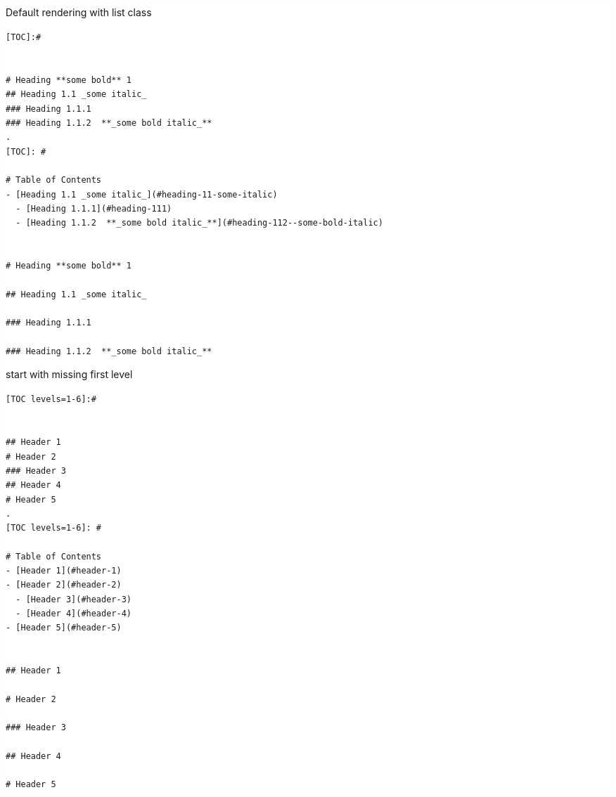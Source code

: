 
Default rendering with list class

```````````````````````````````` example(Spacer - Unordered: 4) options(list-class, spacer)
[TOC]:#  

    
# Heading **some bold** 1
## Heading 1.1 _some italic_
### Heading 1.1.1
### Heading 1.1.2  **_some bold italic_**
.
[TOC]: #

# Table of Contents
- [Heading 1.1 _some italic_](#heading-11-some-italic)
  - [Heading 1.1.1](#heading-111)
  - [Heading 1.1.2  **_some bold italic_**](#heading-112--some-bold-italic)


# Heading **some bold** 1

## Heading 1.1 _some italic_

### Heading 1.1.1

### Heading 1.1.2  **_some bold italic_**

````````````````````````````````


start with missing first level

```````````````````````````````` example(Spacer - Unordered: 5) options(spacer)
[TOC levels=1-6]:#  


## Header 1
# Header 2
### Header 3
## Header 4
# Header 5
.
[TOC levels=1-6]: #

# Table of Contents
- [Header 1](#header-1)
- [Header 2](#header-2)
  - [Header 3](#header-3)
  - [Header 4](#header-4)
- [Header 5](#header-5)


## Header 1

# Header 2

### Header 3

## Header 4

# Header 5

````````````````````````````````


[TOC text]: #
[TOC formatted]: #
[TOC hierarchy]: #
[TOC hierarchy]: #
[TOC hierarchy]: #
[TOC text]: #
[TOC formatted]: #
[TOC hierarchy]: #
[TOC hierarchy]: #
[TOC hierarchy]: #
[TOC text]: #
[TOC formatted]: #
[TOC hierarchy]: #
[TOC hierarchy]: #
[TOC hierarchy]: #
[TOC text]: #
[TOC formatted]: #
[TOC hierarchy]: #
[TOC hierarchy]: #
[TOC hierarchy]: #
[TOC levels=1-3]: # "title\"s"
[TOC]: # ""
[TOC levels=2,3,4]: # ""
[TOC]: # ""
[TOC]: # ""
[TOC]: # ""